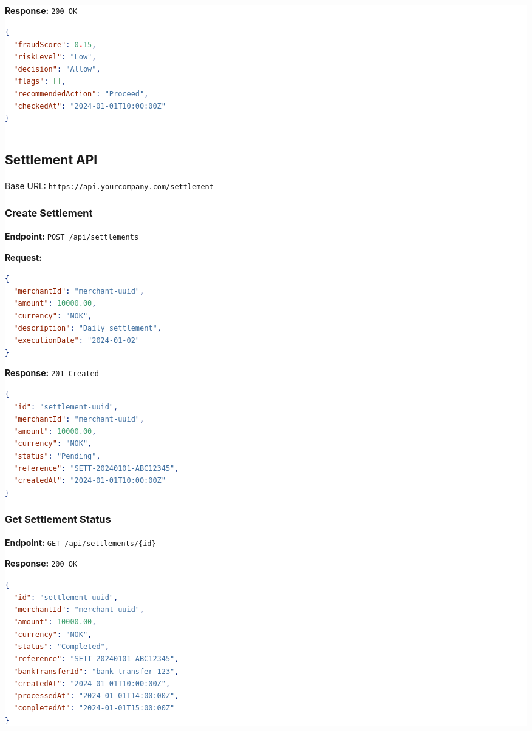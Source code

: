 **Response:** `200 OK`
```json
{
  "fraudScore": 0.15,
  "riskLevel": "Low",
  "decision": "Allow",
  "flags": [],
  "recommendedAction": "Proceed",
  "checkedAt": "2024-01-01T10:00:00Z"
}
```

---

## Settlement API

Base URL: `https://api.yourcompany.com/settlement`

### Create Settlement

**Endpoint:** `POST /api/settlements`

**Request:**
```json
{
  "merchantId": "merchant-uuid",
  "amount": 10000.00,
  "currency": "NOK",
  "description": "Daily settlement",
  "executionDate": "2024-01-02"
}
```

**Response:** `201 Created`
```json
{
  "id": "settlement-uuid",
  "merchantId": "merchant-uuid",
  "amount": 10000.00,
  "currency": "NOK",
  "status": "Pending",
  "reference": "SETT-20240101-ABC12345",
  "createdAt": "2024-01-01T10:00:00Z"
}
```

### Get Settlement Status

**Endpoint:** `GET /api/settlements/{id}`

**Response:** `200 OK`
```json
{
  "id": "settlement-uuid",
  "merchantId": "merchant-uuid",
  "amount": 10000.00,
  "currency": "NOK",
  "status": "Completed",
  "reference": "SETT-20240101-ABC12345",
  "bankTransferId": "bank-transfer-123",
  "createdAt": "2024-01-01T10:00:00Z",
  "processedAt": "2024-01-01T14:00:00Z",
  "completedAt": "2024-01-01T15:00:00Z"
}
```
